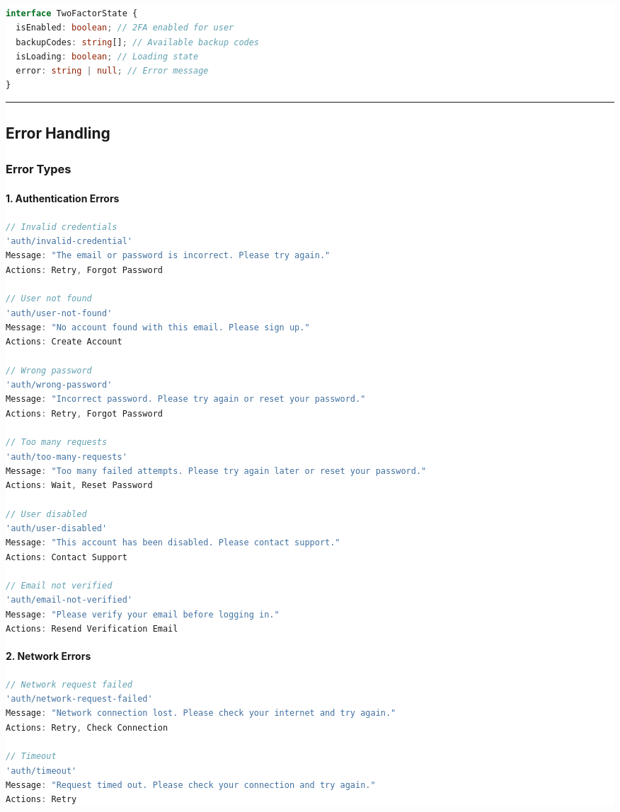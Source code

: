 ```typescript
interface TwoFactorState {
  isEnabled: boolean; // 2FA enabled for user
  backupCodes: string[]; // Available backup codes
  isLoading: boolean; // Loading state
  error: string | null; // Error message
}
```

---

## Error Handling

### Error Types

#### 1. Authentication Errors

```typescript
// Invalid credentials
'auth/invalid-credential'
Message: "The email or password is incorrect. Please try again."
Actions: Retry, Forgot Password

// User not found
'auth/user-not-found'
Message: "No account found with this email. Please sign up."
Actions: Create Account

// Wrong password
'auth/wrong-password'
Message: "Incorrect password. Please try again or reset your password."
Actions: Retry, Forgot Password

// Too many requests
'auth/too-many-requests'
Message: "Too many failed attempts. Please try again later or reset your password."
Actions: Wait, Reset Password

// User disabled
'auth/user-disabled'
Message: "This account has been disabled. Please contact support."
Actions: Contact Support

// Email not verified
'auth/email-not-verified'
Message: "Please verify your email before logging in."
Actions: Resend Verification Email
```

#### 2. Network Errors

```typescript
// Network request failed
'auth/network-request-failed'
Message: "Network connection lost. Please check your internet and try again."
Actions: Retry, Check Connection

// Timeout
'auth/timeout'
Message: "Request timed out. Please check your connection and try again."
Actions: Retry
```
